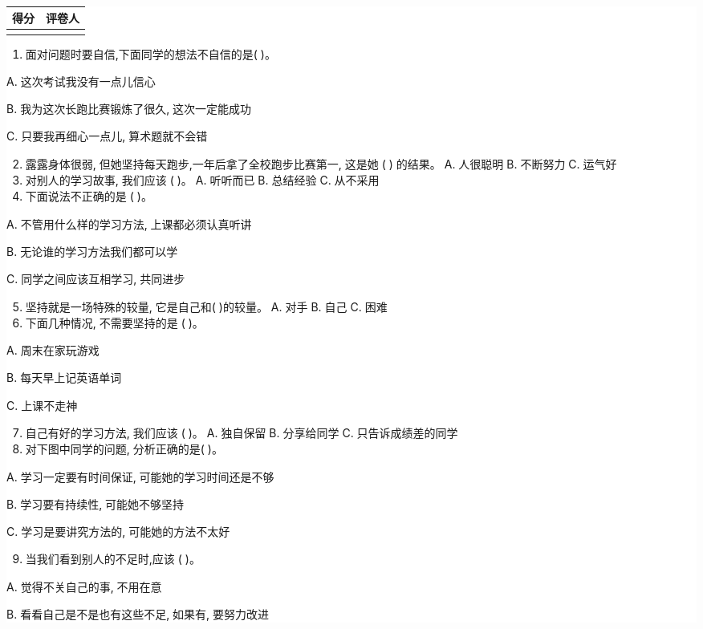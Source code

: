 | 得分 | 评卷人 |
| :--- | :--- |
|  |  |

1. 面对问题时要自信,下面同学的想法不自信的是( )。

A. 这次考试我没有一点儿信心

B. 我为这次长跑比赛锻炼了很久, 这次一定能成功

C. 只要我再细心一点儿, 算术题就不会错

2. 露露身体很弱, 但她坚持每天跑步,一年后拿了全校跑步比赛第一, 这是她 ( ) 的结果。
A. 人很聪明
B. 不断努力
C. 运气好
3. 对别人的学习故事, 我们应该 ( )。
A. 听听而已
B. 总结经验
C. 从不采用
4. 下面说法不正确的是 ( )。

A. 不管用什么样的学习方法, 上课都必须认真听讲

B. 无论谁的学习方法我们都可以学

C. 同学之间应该互相学习, 共同进步

5. 坚持就是一场特殊的较量, 它是自己和( )的较量。
A. 对手
B. 自己
C. 困难
6. 下面几种情况, 不需要坚持的是 ( )。

A. 周末在家玩游戏

B. 每天早上记英语单词

C. 上课不走神

7. 自己有好的学习方法, 我们应该 ( )。
A. 独自保留
B. 分享给同学
C. 只告诉成绩差的同学
8. 对下图中同学的问题, 分析正确的是( )。

A. 学习一定要有时间保证, 可能她的学习时间还是不够

B. 学习要有持续性, 可能她不够坚持



C. 学习是要讲究方法的, 可能她的方法不太好

9. 当我们看到别人的不足时,应该 ( )。

A. 觉得不关自己的事, 不用在意

B. 看看自己是不是也有这些不足, 如果有, 要努力改进

